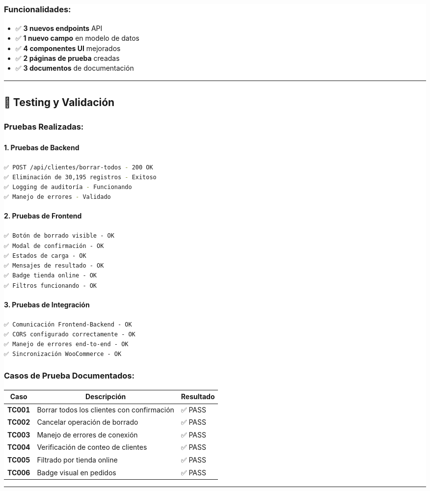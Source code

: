 ### **Funcionalidades:**
- ✅ **3 nuevos endpoints** API
- ✅ **1 nuevo campo** en modelo de datos
- ✅ **4 componentes UI** mejorados
- ✅ **2 páginas de prueba** creadas
- ✅ **3 documentos** de documentación

---

## 🧪 Testing y Validación

### **Pruebas Realizadas:**

#### **1. Pruebas de Backend**
```bash
✅ POST /api/clientes/borrar-todos - 200 OK
✅ Eliminación de 30,195 registros - Exitoso
✅ Logging de auditoría - Funcionando
✅ Manejo de errores - Validado
```

#### **2. Pruebas de Frontend**
```
✅ Botón de borrado visible - OK
✅ Modal de confirmación - OK
✅ Estados de carga - OK
✅ Mensajes de resultado - OK
✅ Badge tienda online - OK
✅ Filtros funcionando - OK
```

#### **3. Pruebas de Integración**
```
✅ Comunicación Frontend-Backend - OK
✅ CORS configurado correctamente - OK
✅ Manejo de errores end-to-end - OK
✅ Sincronización WooCommerce - OK
```

### **Casos de Prueba Documentados:**

| Caso | Descripción | Resultado |
|------|-------------|-----------|
| **TC001** | Borrar todos los clientes con confirmación | ✅ PASS |
| **TC002** | Cancelar operación de borrado | ✅ PASS |
| **TC003** | Manejo de errores de conexión | ✅ PASS |
| **TC004** | Verificación de conteo de clientes | ✅ PASS |
| **TC005** | Filtrado por tienda online | ✅ PASS |
| **TC006** | Badge visual en pedidos | ✅ PASS |

---